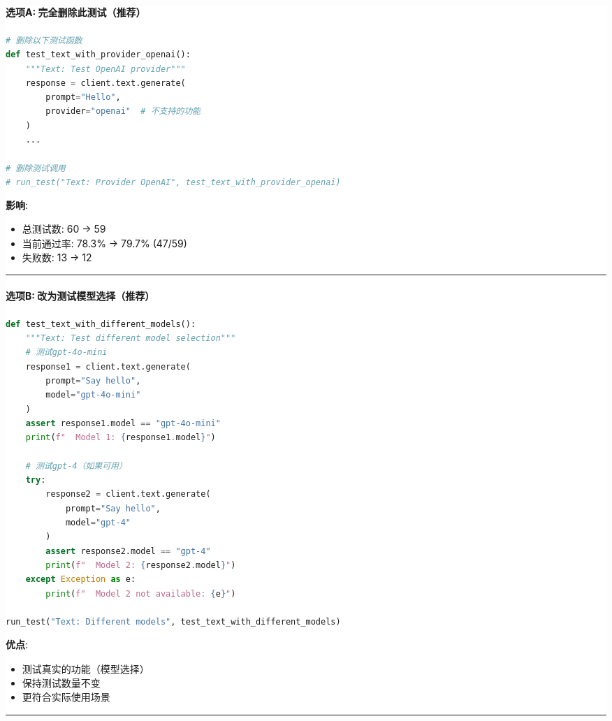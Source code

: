#### 选项A: 完全删除此测试（推荐）

```python
# 删除以下测试函数
def test_text_with_provider_openai():
    """Text: Test OpenAI provider"""
    response = client.text.generate(
        prompt="Hello",
        provider="openai"  # 不支持的功能
    )
    ...

# 删除测试调用
# run_test("Text: Provider OpenAI", test_text_with_provider_openai)
```

**影响**:
- 总测试数: 60 → 59
- 当前通过率: 78.3% → 79.7% (47/59)
- 失败数: 13 → 12

---

#### 选项B: 改为测试模型选择（推荐）

```python
def test_text_with_different_models():
    """Text: Test different model selection"""
    # 测试gpt-4o-mini
    response1 = client.text.generate(
        prompt="Say hello",
        model="gpt-4o-mini"
    )
    assert response1.model == "gpt-4o-mini"
    print(f"  Model 1: {response1.model}")

    # 测试gpt-4（如果可用）
    try:
        response2 = client.text.generate(
            prompt="Say hello",
            model="gpt-4"
        )
        assert response2.model == "gpt-4"
        print(f"  Model 2: {response2.model}")
    except Exception as e:
        print(f"  Model 2 not available: {e}")

run_test("Text: Different models", test_text_with_different_models)
```

**优点**:
- 测试真实的功能（模型选择）
- 保持测试数量不变
- 更符合实际使用场景

---
